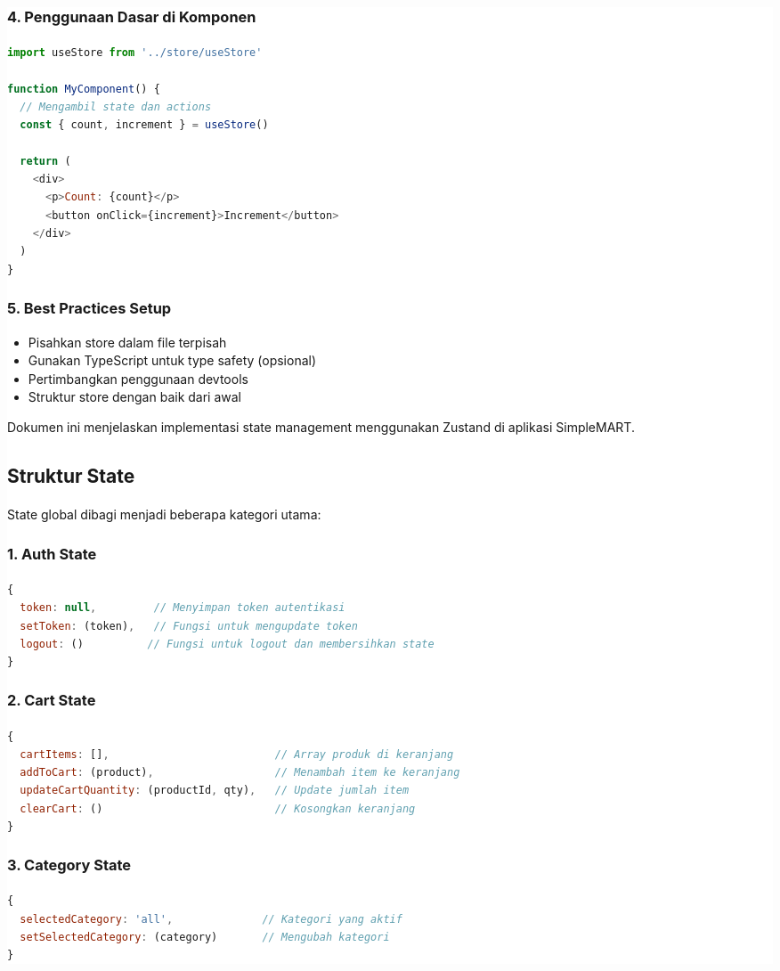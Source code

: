 ### 4. Penggunaan Dasar di Komponen
```javascript
import useStore from '../store/useStore'

function MyComponent() {
  // Mengambil state dan actions
  const { count, increment } = useStore()
  
  return (
    <div>
      <p>Count: {count}</p>
      <button onClick={increment}>Increment</button>
    </div>
  )
}
```

### 5. Best Practices Setup
- Pisahkan store dalam file terpisah
- Gunakan TypeScript untuk type safety (opsional)
- Pertimbangkan penggunaan devtools
- Struktur store dengan baik dari awal

Dokumen ini menjelaskan implementasi state management menggunakan Zustand di aplikasi SimpleMART.

## Struktur State

State global dibagi menjadi beberapa kategori utama:

### 1. Auth State
```javascript
{
  token: null,         // Menyimpan token autentikasi
  setToken: (token),   // Fungsi untuk mengupdate token
  logout: ()          // Fungsi untuk logout dan membersihkan state
}
```

### 2. Cart State
```javascript
{
  cartItems: [],                          // Array produk di keranjang
  addToCart: (product),                   // Menambah item ke keranjang
  updateCartQuantity: (productId, qty),   // Update jumlah item
  clearCart: ()                           // Kosongkan keranjang
}
```

### 3. Category State
```javascript
{
  selectedCategory: 'all',              // Kategori yang aktif
  setSelectedCategory: (category)       // Mengubah kategori
}
```
